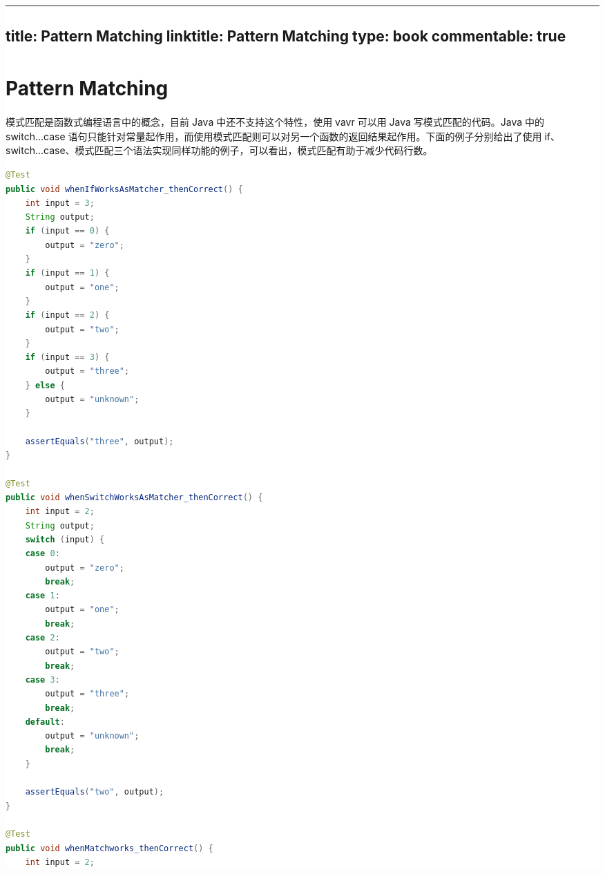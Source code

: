 
---
title: Pattern Matching
linktitle: Pattern Matching
type: book
commentable: true
---

# Pattern Matching

模式匹配是函数式编程语言中的概念，目前 Java 中还不支持这个特性，使用 vavr 可以用 Java 写模式匹配的代码。Java 中的 switch...case 语句只能针对常量起作用，而使用模式匹配则可以对另一个函数的返回结果起作用。下面的例子分别给出了使用 if、switch...case、模式匹配三个语法实现同样功能的例子，可以看出，模式匹配有助于减少代码行数。

```java
@Test
public void whenIfWorksAsMatcher_thenCorrect() {
    int input = 3;
    String output;
    if (input == 0) {
        output = "zero";
    }
    if (input == 1) {
        output = "one";
    }
    if (input == 2) {
        output = "two";
    }
    if (input == 3) {
        output = "three";
    } else {
        output = "unknown";
    }

    assertEquals("three", output);
}

@Test
public void whenSwitchWorksAsMatcher_thenCorrect() {
    int input = 2;
    String output;
    switch (input) {
    case 0:
        output = "zero";
        break;
    case 1:
        output = "one";
        break;
    case 2:
        output = "two";
        break;
    case 3:
        output = "three";
        break;
    default:
        output = "unknown";
        break;
    }

    assertEquals("two", output);
}

@Test
public void whenMatchworks_thenCorrect() {
    int input = 2;
```